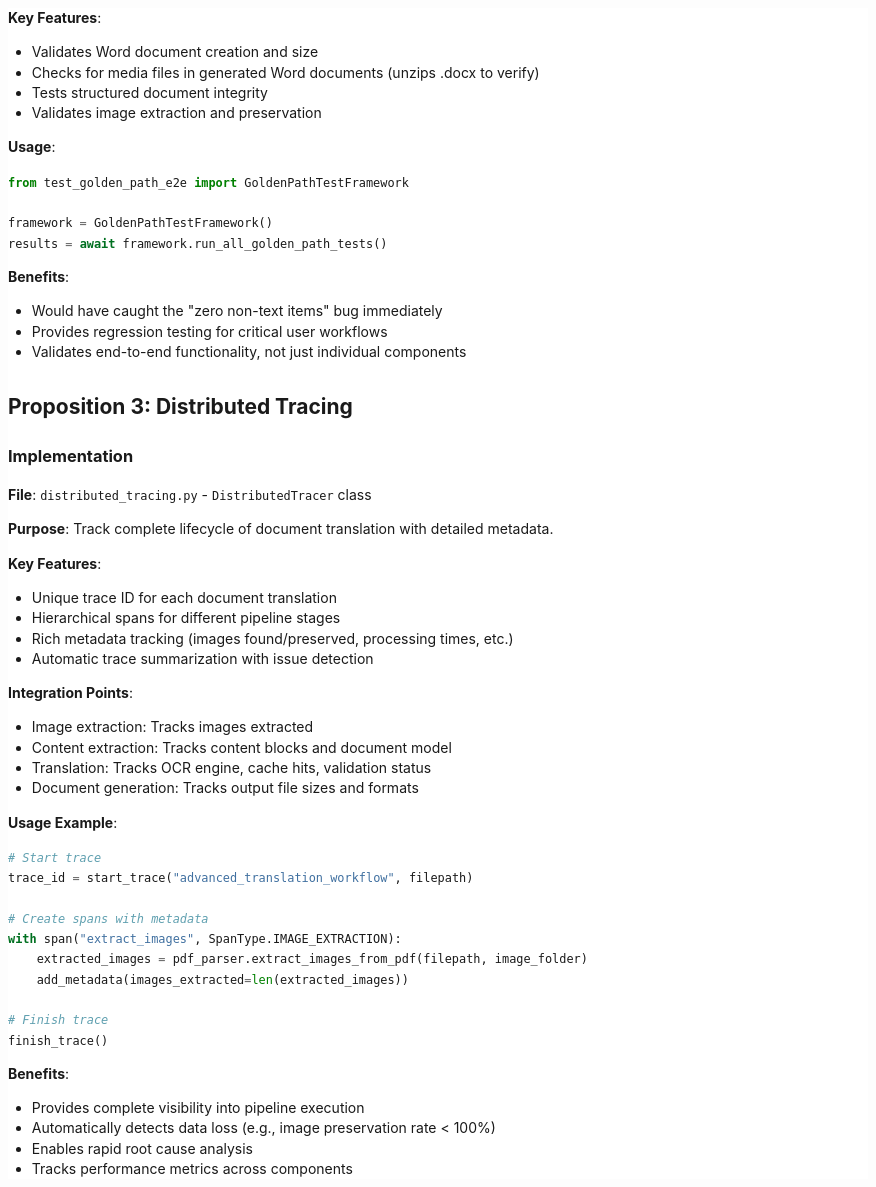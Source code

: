 **Key Features**:
- Validates Word document creation and size
- Checks for media files in generated Word documents (unzips .docx to verify)
- Tests structured document integrity
- Validates image extraction and preservation

**Usage**:
```python
from test_golden_path_e2e import GoldenPathTestFramework

framework = GoldenPathTestFramework()
results = await framework.run_all_golden_path_tests()
```

**Benefits**:
- Would have caught the "zero non-text items" bug immediately
- Provides regression testing for critical user workflows
- Validates end-to-end functionality, not just individual components

## Proposition 3: Distributed Tracing

### Implementation

**File**: `distributed_tracing.py` - `DistributedTracer` class

**Purpose**: Track complete lifecycle of document translation with detailed metadata.

**Key Features**:
- Unique trace ID for each document translation
- Hierarchical spans for different pipeline stages
- Rich metadata tracking (images found/preserved, processing times, etc.)
- Automatic trace summarization with issue detection

**Integration Points**:
- Image extraction: Tracks images extracted
- Content extraction: Tracks content blocks and document model
- Translation: Tracks OCR engine, cache hits, validation status
- Document generation: Tracks output file sizes and formats

**Usage Example**:
```python
# Start trace
trace_id = start_trace("advanced_translation_workflow", filepath)

# Create spans with metadata
with span("extract_images", SpanType.IMAGE_EXTRACTION):
    extracted_images = pdf_parser.extract_images_from_pdf(filepath, image_folder)
    add_metadata(images_extracted=len(extracted_images))

# Finish trace
finish_trace()
```

**Benefits**:
- Provides complete visibility into pipeline execution
- Automatically detects data loss (e.g., image preservation rate < 100%)
- Enables rapid root cause analysis
- Tracks performance metrics across components
